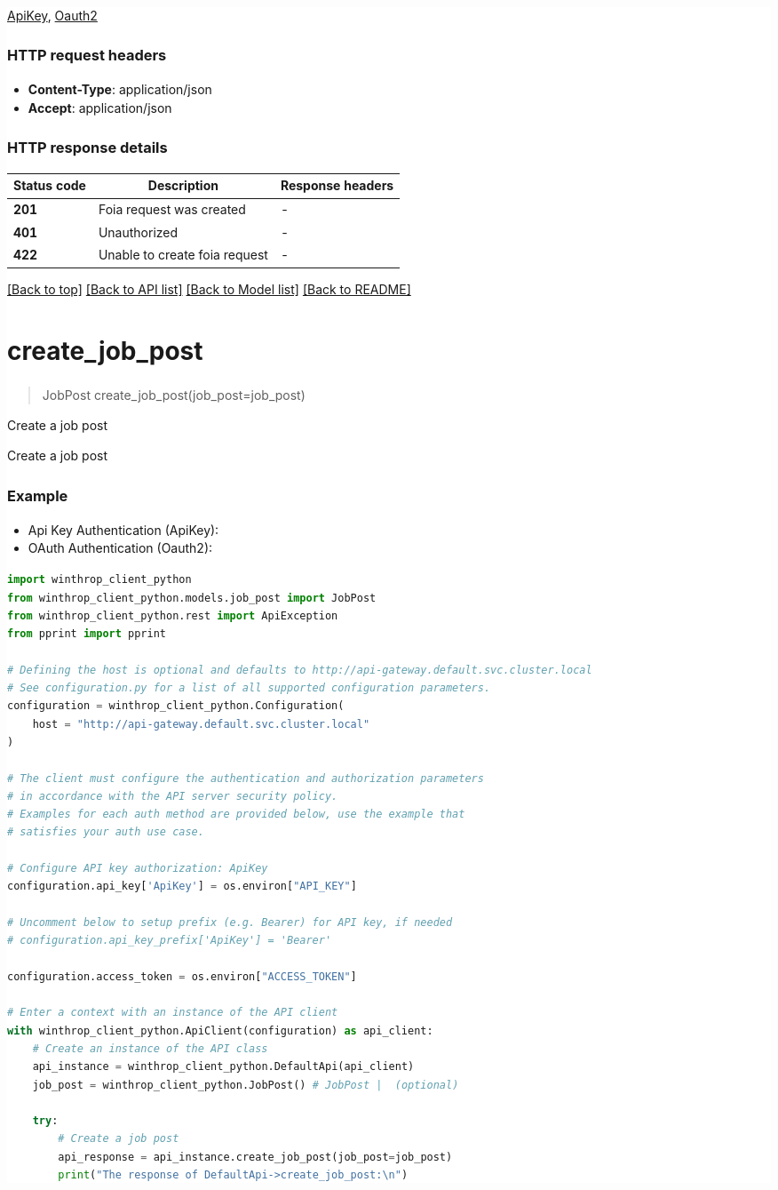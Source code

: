 [ApiKey](../README.md#ApiKey), [Oauth2](../README.md#Oauth2)

### HTTP request headers

 - **Content-Type**: application/json
 - **Accept**: application/json

### HTTP response details

| Status code | Description | Response headers |
|-------------|-------------|------------------|
**201** | Foia request was created |  -  |
**401** | Unauthorized |  -  |
**422** | Unable to create foia request |  -  |

[[Back to top]](#) [[Back to API list]](../README.md#documentation-for-api-endpoints) [[Back to Model list]](../README.md#documentation-for-models) [[Back to README]](../README.md)

# **create_job_post**
> JobPost create_job_post(job_post=job_post)

Create a job post

Create a job post

### Example

* Api Key Authentication (ApiKey):
* OAuth Authentication (Oauth2):

```python
import winthrop_client_python
from winthrop_client_python.models.job_post import JobPost
from winthrop_client_python.rest import ApiException
from pprint import pprint

# Defining the host is optional and defaults to http://api-gateway.default.svc.cluster.local
# See configuration.py for a list of all supported configuration parameters.
configuration = winthrop_client_python.Configuration(
    host = "http://api-gateway.default.svc.cluster.local"
)

# The client must configure the authentication and authorization parameters
# in accordance with the API server security policy.
# Examples for each auth method are provided below, use the example that
# satisfies your auth use case.

# Configure API key authorization: ApiKey
configuration.api_key['ApiKey'] = os.environ["API_KEY"]

# Uncomment below to setup prefix (e.g. Bearer) for API key, if needed
# configuration.api_key_prefix['ApiKey'] = 'Bearer'

configuration.access_token = os.environ["ACCESS_TOKEN"]

# Enter a context with an instance of the API client
with winthrop_client_python.ApiClient(configuration) as api_client:
    # Create an instance of the API class
    api_instance = winthrop_client_python.DefaultApi(api_client)
    job_post = winthrop_client_python.JobPost() # JobPost |  (optional)

    try:
        # Create a job post
        api_response = api_instance.create_job_post(job_post=job_post)
        print("The response of DefaultApi->create_job_post:\n")
```
